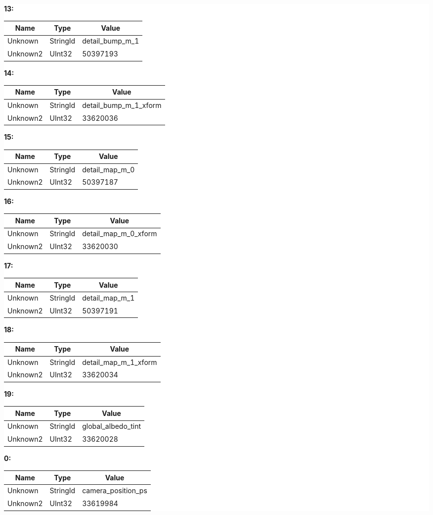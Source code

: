 
**13:**

Name	| Type	| Value
---	|---	|---	|
Unknown	|StringId	|detail_bump_m_1
Unknown2	|UInt32	|50397193


**14:**

Name	| Type	| Value
---	|---	|---	|
Unknown	|StringId	|detail_bump_m_1_xform
Unknown2	|UInt32	|33620036


**15:**

Name	| Type	| Value
---	|---	|---	|
Unknown	|StringId	|detail_map_m_0
Unknown2	|UInt32	|50397187


**16:**

Name	| Type	| Value
---	|---	|---	|
Unknown	|StringId	|detail_map_m_0_xform
Unknown2	|UInt32	|33620030


**17:**

Name	| Type	| Value
---	|---	|---	|
Unknown	|StringId	|detail_map_m_1
Unknown2	|UInt32	|50397191


**18:**

Name	| Type	| Value
---	|---	|---	|
Unknown	|StringId	|detail_map_m_1_xform
Unknown2	|UInt32	|33620034


**19:**

Name	| Type	| Value
---	|---	|---	|
Unknown	|StringId	|global_albedo_tint
Unknown2	|UInt32	|33620028


**0:**

Name	| Type	| Value
---	|---	|---	|
Unknown	|StringId	|camera_position_ps
Unknown2	|UInt32	|33619984
